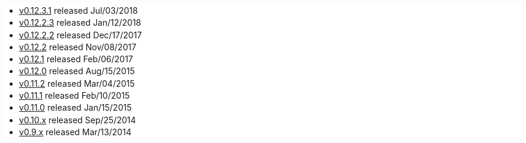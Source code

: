 - [v0.12.3.1](https://github.com/gaussaiorg/blob/master/doc/release-notes/gaussai/release-notes-0.12.3.1.md) released Jul/03/2018
- [v0.12.2.3](https://github.com/gaussaiorg/blob/master/doc/release-notes/gaussai/release-notes-0.12.2.3.md) released Jan/12/2018
- [v0.12.2.2](https://github.com/gaussaiorg/blob/master/doc/release-notes/gaussai/release-notes-0.12.2.2.md) released Dec/17/2017
- [v0.12.2](https://github.com/gaussaiorg/blob/master/doc/release-notes/gaussai/release-notes-0.12.2.md) released Nov/08/2017
- [v0.12.1](https://github.com/gaussaiorg/blob/master/doc/release-notes/gaussai/release-notes-0.12.1.md) released Feb/06/2017
- [v0.12.0](https://github.com/gaussaiorg/blob/master/doc/release-notes/gaussai/release-notes-0.12.0.md) released Aug/15/2015
- [v0.11.2](https://github.com/gaussaiorg/blob/master/doc/release-notes/gaussai/release-notes-0.11.2.md) released Mar/04/2015
- [v0.11.1](https://github.com/gaussaiorg/blob/master/doc/release-notes/gaussai/release-notes-0.11.1.md) released Feb/10/2015
- [v0.11.0](https://github.com/gaussaiorg/blob/master/doc/release-notes/gaussai/release-notes-0.11.0.md) released Jan/15/2015
- [v0.10.x](https://github.com/gaussaiorg/blob/master/doc/release-notes/gaussai/release-notes-0.10.0.md) released Sep/25/2014
- [v0.9.x](https://github.com/gaussaiorg/blob/master/doc/release-notes/gaussai/release-notes-0.9.0.md) released Mar/13/2014
